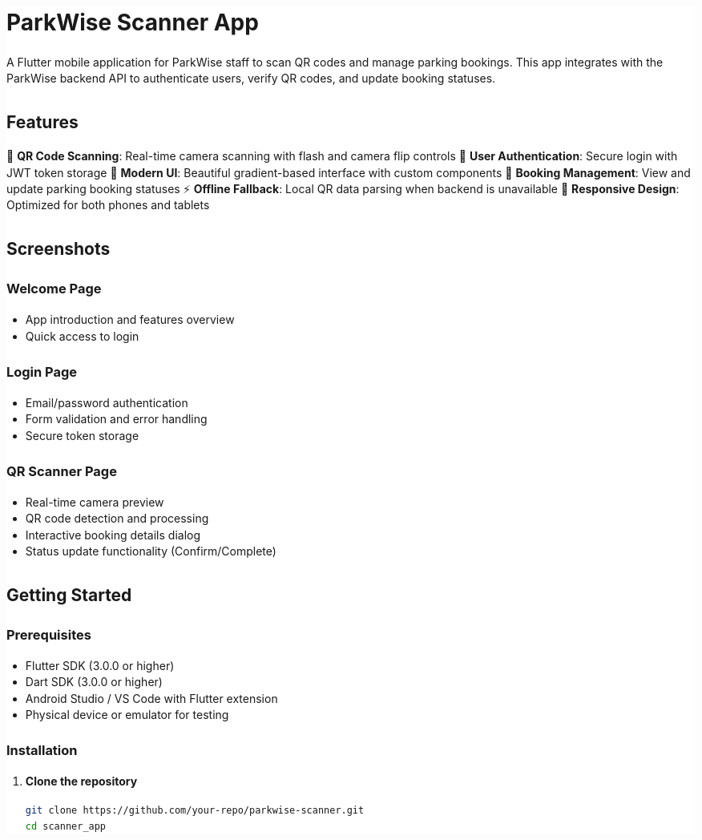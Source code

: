 # ParkWise Scanner App

A Flutter mobile application for ParkWise staff to scan QR codes and manage parking bookings. This app integrates with the ParkWise backend API to authenticate users, verify QR codes, and update booking statuses.

## Features

🚗 **QR Code Scanning**: Real-time camera scanning with flash and camera flip controls
🔐 **User Authentication**: Secure login with JWT token storage
📱 **Modern UI**: Beautiful gradient-based interface with custom components
🔄 **Booking Management**: View and update parking booking statuses
⚡ **Offline Fallback**: Local QR data parsing when backend is unavailable
🎯 **Responsive Design**: Optimized for both phones and tablets

## Screenshots

### Welcome Page
- App introduction and features overview
- Quick access to login

### Login Page
- Email/password authentication
- Form validation and error handling
- Secure token storage

### QR Scanner Page
- Real-time camera preview
- QR code detection and processing
- Interactive booking details dialog
- Status update functionality (Confirm/Complete)

## Getting Started

### Prerequisites

- Flutter SDK (3.0.0 or higher)
- Dart SDK (3.0.0 or higher)
- Android Studio / VS Code with Flutter extension
- Physical device or emulator for testing

### Installation

1. **Clone the repository**
   ```bash
   git clone https://github.com/your-repo/parkwise-scanner.git
   cd scanner_app
   ```
